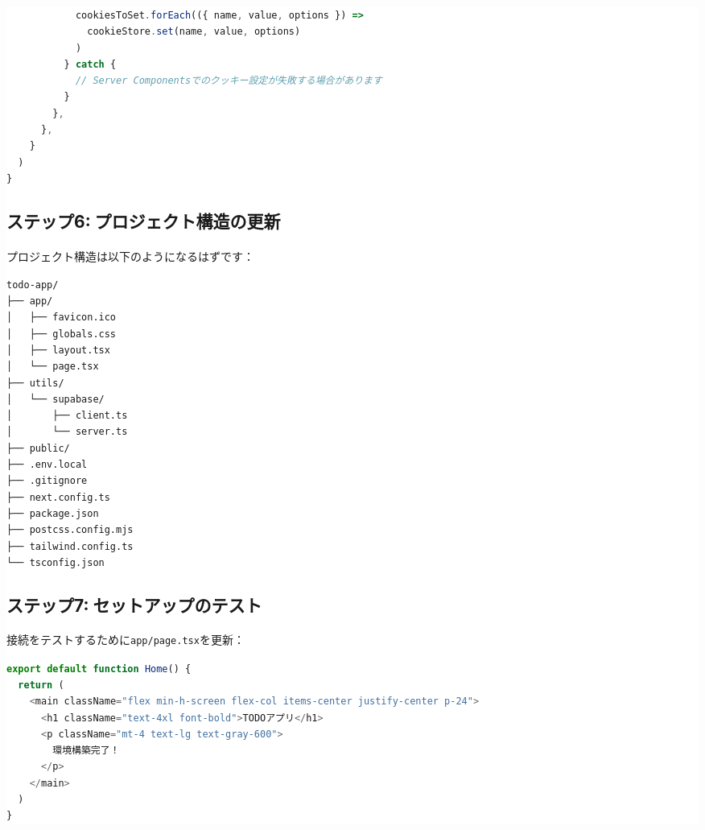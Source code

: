 ```typescript
            cookiesToSet.forEach(({ name, value, options }) =>
              cookieStore.set(name, value, options)
            )
          } catch {
            // Server Componentsでのクッキー設定が失敗する場合があります
          }
        },
      },
    }
  )
}
```

## ステップ6: プロジェクト構造の更新

プロジェクト構造は以下のようになるはずです：

```
todo-app/
├── app/
│   ├── favicon.ico
│   ├── globals.css
│   ├── layout.tsx
│   └── page.tsx
├── utils/
│   └── supabase/
│       ├── client.ts
│       └── server.ts
├── public/
├── .env.local
├── .gitignore
├── next.config.ts
├── package.json
├── postcss.config.mjs
├── tailwind.config.ts
└── tsconfig.json
```

## ステップ7: セットアップのテスト

接続をテストするために`app/page.tsx`を更新：

```typescript
export default function Home() {
  return (
    <main className="flex min-h-screen flex-col items-center justify-center p-24">
      <h1 className="text-4xl font-bold">TODOアプリ</h1>
      <p className="mt-4 text-lg text-gray-600">
        環境構築完了！
      </p>
    </main>
  )
}
```
